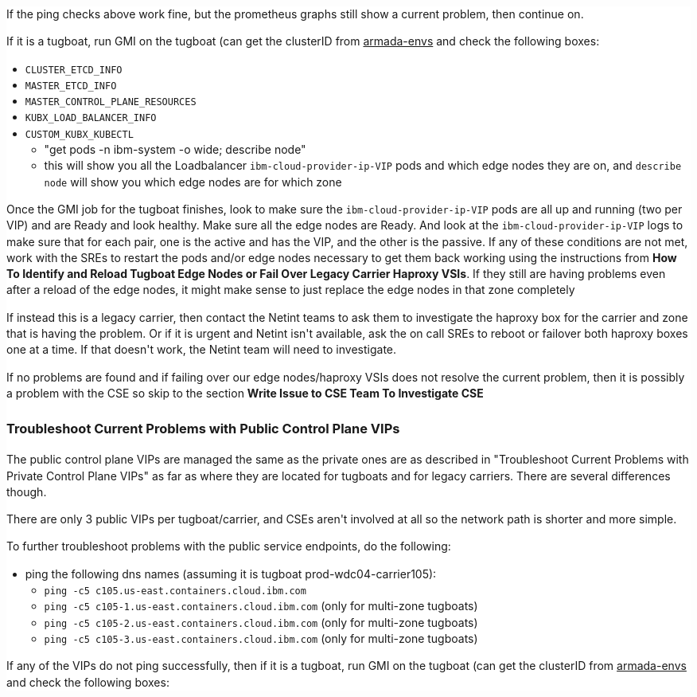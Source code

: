 If the ping checks above work fine, but the prometheus graphs still show a current problem, then continue on.

If it is a tugboat, run GMI on the tugboat (can get the clusterID from [armada-envs](https://github.ibm.com/alchemy-containers/armada-envs/) and check the following boxes:

- `CLUSTER_ETCD_INFO`
- `MASTER_ETCD_INFO`
- `MASTER_CONTROL_PLANE_RESOURCES`
- `KUBX_LOAD_BALANCER_INFO`
- `CUSTOM_KUBX_KUBECTL`
    - "get pods -n ibm-system -o wide; describe node"
    - this will show you all the Loadbalancer `ibm-cloud-provider-ip-VIP` pods and which edge nodes they are on, and `describe node` will show you which edge nodes are for which zone

Once the GMI job for the tugboat finishes, look to make sure the `ibm-cloud-provider-ip-VIP` pods are all up and running (two per VIP) and are Ready and look healthy.  Make sure all the edge nodes are Ready.  And look at the `ibm-cloud-provider-ip-VIP` logs to make sure that for each pair, one is the active and has the VIP, and the other is the passive.  If any of these conditions are not met, work with the SREs to restart the pods and/or edge nodes necessary to get them back working using the instructions from **How To Identify and Reload Tugboat Edge Nodes or Fail Over Legacy Carrier Haproxy VSIs**.  If they still are having problems even after a reload of the edge nodes, it might make sense to just replace the edge nodes in that zone completely

If instead this is a legacy carrier, then contact the Netint teams to ask them to investigate the haproxy box for the carrier and zone that is having the problem.  Or if it is urgent and Netint isn't available, ask the on call SREs to reboot or failover both haproxy boxes one at a time.  If that doesn't work, the Netint team will need to investigate.

If no problems are found and if failing over our edge nodes/haproxy VSIs does not resolve the current problem, then it is possibly a problem with the CSE so skip to the section **Write Issue to CSE Team To Investigate CSE**


### Troubleshoot Current Problems with Public Control Plane VIPs

The public control plane VIPs are managed the same as the private ones are as described in "Troubleshoot Current Problems with Private Control Plane VIPs" as far as where they are located for tugboats and for legacy carriers.  There are several differences though.

There are only 3 public VIPs per tugboat/carrier, and CSEs aren't involved at all so the network path is shorter and more simple.

To further troubleshoot problems with the public service endpoints, do the following:

- ping the following dns names (assuming it is tugboat prod-wdc04-carrier105):
    - `ping -c5 c105.us-east.containers.cloud.ibm.com`
    - `ping -c5 c105-1.us-east.containers.cloud.ibm.com` (only for multi-zone tugboats)
    - `ping -c5 c105-2.us-east.containers.cloud.ibm.com` (only for multi-zone tugboats)
    - `ping -c5 c105-3.us-east.containers.cloud.ibm.com` (only for multi-zone tugboats)

If any of the VIPs do not ping successfully, then if it is a tugboat, run GMI on the tugboat (can get the clusterID from [armada-envs](https://github.ibm.com/alchemy-containers/armada-envs/) and check the following boxes:
